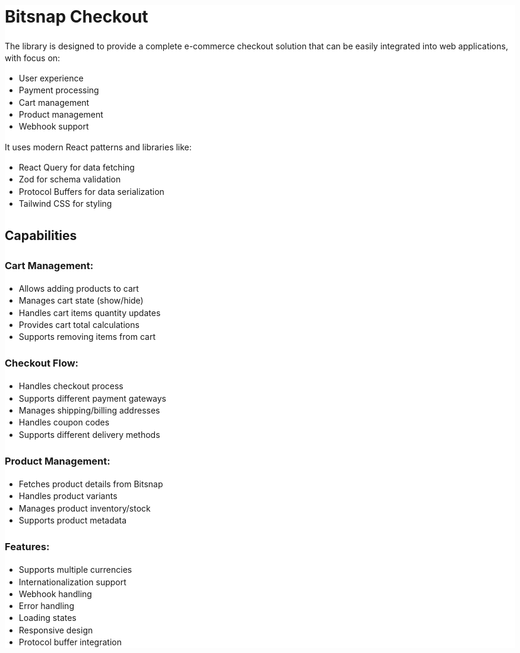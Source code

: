 # Bitsnap Checkout

The library is designed to provide a complete e-commerce checkout solution that can be easily integrated into web applications, with focus on:

- User experience
- Payment processing
- Cart management
- Product management
- Webhook support

It uses modern React patterns and libraries like:

- React Query for data fetching
- Zod for schema validation
- Protocol Buffers for data serialization
- Tailwind CSS for styling

## Capabilities

### Cart Management:

- Allows adding products to cart
- Manages cart state (show/hide)
- Handles cart items quantity updates
- Provides cart total calculations
- Supports removing items from cart

### Checkout Flow:

- Handles checkout process
- Supports different payment gateways
- Manages shipping/billing addresses
- Handles coupon codes
- Supports different delivery methods

### Product Management:

- Fetches product details from Bitsnap
- Handles product variants
- Manages product inventory/stock
- Supports product metadata

### Features:

- Supports multiple currencies
- Internationalization support
- Webhook handling
- Error handling
- Loading states
- Responsive design
- Protocol buffer integration
